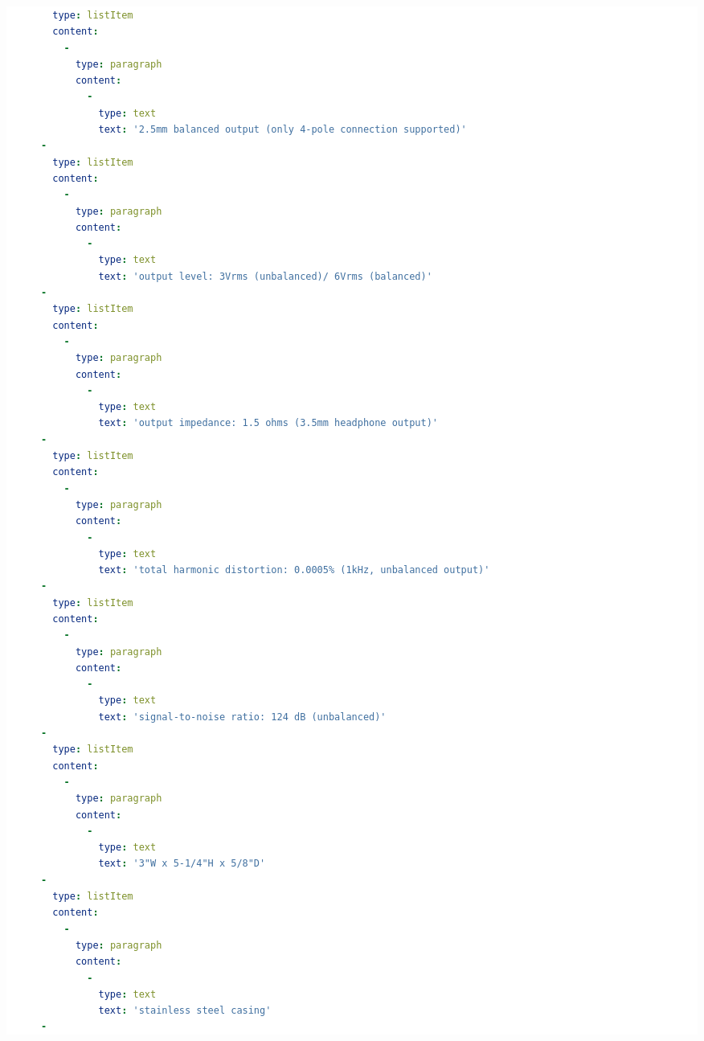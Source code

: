 ```yaml
        type: listItem
        content:
          -
            type: paragraph
            content:
              -
                type: text
                text: '2.5mm balanced output (only 4-pole connection supported)'
      -
        type: listItem
        content:
          -
            type: paragraph
            content:
              -
                type: text
                text: 'output level: 3Vrms (unbalanced)/ 6Vrms (balanced)'
      -
        type: listItem
        content:
          -
            type: paragraph
            content:
              -
                type: text
                text: 'output impedance: 1.5 ohms (3.5mm headphone output)'
      -
        type: listItem
        content:
          -
            type: paragraph
            content:
              -
                type: text
                text: 'total harmonic distortion: 0.0005% (1kHz, unbalanced output)'
      -
        type: listItem
        content:
          -
            type: paragraph
            content:
              -
                type: text
                text: 'signal-to-noise ratio: 124 dB (unbalanced)'
      -
        type: listItem
        content:
          -
            type: paragraph
            content:
              -
                type: text
                text: '3"W x 5-1/4"H x 5/8"D'
      -
        type: listItem
        content:
          -
            type: paragraph
            content:
              -
                type: text
                text: 'stainless steel casing'
      -
```